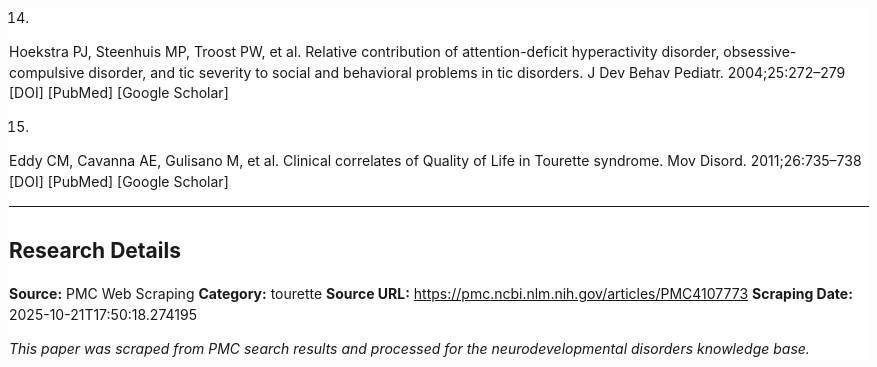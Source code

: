 14.
Hoekstra PJ, Steenhuis MP, Troost PW, et al. 
Relative contribution of attention-deficit hyperactivity
disorder, obsessive-compulsive disorder, and tic severity to social and behavioral
problems in tic disorders. J Dev Behav Pediatr.
2004;25:272–279 [DOI] [PubMed] [Google Scholar]

15.
Eddy CM, Cavanna AE, Gulisano M, et al. 
Clinical correlates of Quality of Life in Tourette
syndrome. Mov Disord.
2011;26:735–738 [DOI] [PubMed] [Google Scholar]

---

## Research Details

**Source:** PMC Web Scraping
**Category:** tourette
**Source URL:** https://pmc.ncbi.nlm.nih.gov/articles/PMC4107773
**Scraping Date:** 2025-10-21T17:50:18.274195

*This paper was scraped from PMC search results and processed for the neurodevelopmental disorders knowledge base.*